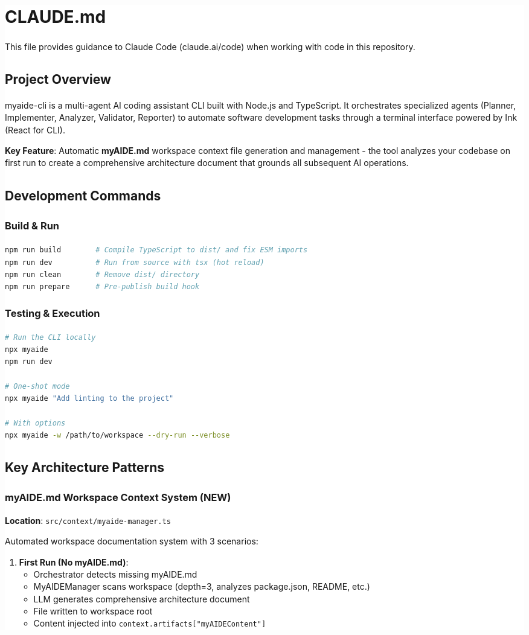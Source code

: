 # CLAUDE.md

This file provides guidance to Claude Code (claude.ai/code) when working with code in this repository.

## Project Overview

myaide-cli is a multi-agent AI coding assistant CLI built with Node.js and TypeScript. It orchestrates specialized agents (Planner, Implementer, Analyzer, Validator, Reporter) to automate software development tasks through a terminal interface powered by Ink (React for CLI).

**Key Feature**: Automatic **myAIDE.md** workspace context file generation and management - the tool analyzes your codebase on first run to create a comprehensive architecture document that grounds all subsequent AI operations.

## Development Commands

### Build & Run
```bash
npm run build        # Compile TypeScript to dist/ and fix ESM imports
npm run dev          # Run from source with tsx (hot reload)
npm run clean        # Remove dist/ directory
npm run prepare      # Pre-publish build hook
```

### Testing & Execution
```bash
# Run the CLI locally
npx myaide
npm run dev

# One-shot mode
npx myaide "Add linting to the project"

# With options
npx myaide -w /path/to/workspace --dry-run --verbose
```

## Key Architecture Patterns

### myAIDE.md Workspace Context System (NEW)
**Location**: `src/context/myaide-manager.ts`

Automated workspace documentation system with 3 scenarios:

1. **First Run (No myAIDE.md)**:
   - Orchestrator detects missing myAIDE.md
   - MyAIDEManager scans workspace (depth=3, analyzes package.json, README, etc.)
   - LLM generates comprehensive architecture document
   - File written to workspace root
   - Content injected into `context.artifacts["myAIDEContent"]`
